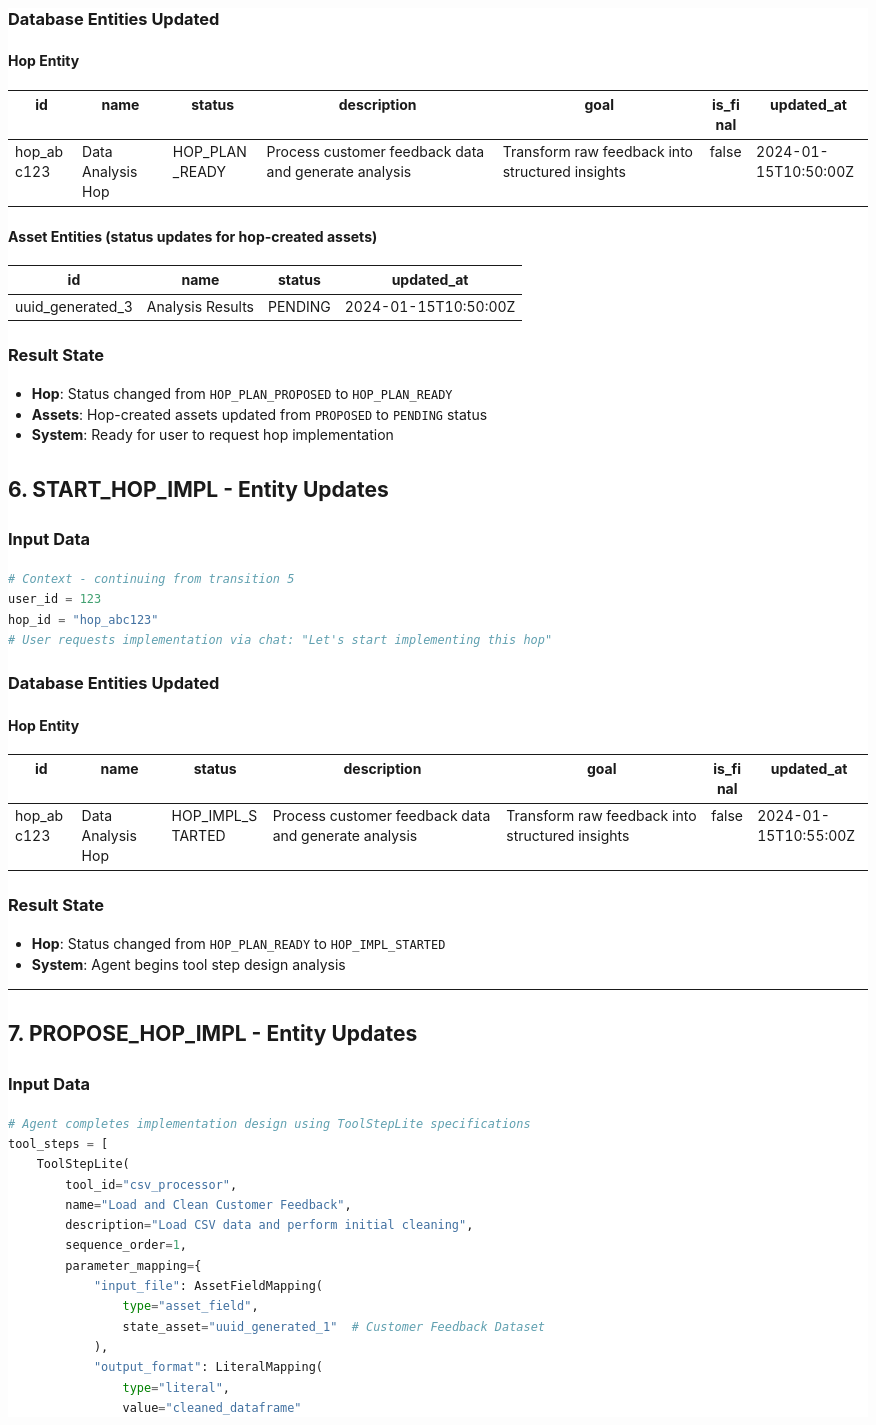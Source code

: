 ### Database Entities Updated

#### Hop Entity
| id | name | status | description | goal | is_final | updated_at |
|---|---|---|---|---|---|---|
| hop_abc123 | Data Analysis Hop | HOP_PLAN_READY | Process customer feedback data and generate analysis | Transform raw feedback into structured insights | false | 2024-01-15T10:50:00Z |

#### Asset Entities (status updates for hop-created assets)
| id | name | status | updated_at |
|---|---|---|---|
| uuid_generated_3 | Analysis Results | PENDING | 2024-01-15T10:50:00Z |

### Result State
- **Hop**: Status changed from `HOP_PLAN_PROPOSED` to `HOP_PLAN_READY`
- **Assets**: Hop-created assets updated from `PROPOSED` to `PENDING` status
- **System**: Ready for user to request hop implementation

## 6. START_HOP_IMPL - Entity Updates

### Input Data
```python
# Context - continuing from transition 5
user_id = 123
hop_id = "hop_abc123"
# User requests implementation via chat: "Let's start implementing this hop"
```

### Database Entities Updated

#### Hop Entity
| id | name | status | description | goal | is_final | updated_at |
|---|---|---|---|---|---|---|
| hop_abc123 | Data Analysis Hop | HOP_IMPL_STARTED | Process customer feedback data and generate analysis | Transform raw feedback into structured insights | false | 2024-01-15T10:55:00Z |

### Result State
- **Hop**: Status changed from `HOP_PLAN_READY` to `HOP_IMPL_STARTED`
- **System**: Agent begins tool step design analysis

---

## 7. PROPOSE_HOP_IMPL - Entity Updates

### Input Data
```python
# Agent completes implementation design using ToolStepLite specifications
tool_steps = [
    ToolStepLite(
        tool_id="csv_processor",
        name="Load and Clean Customer Feedback",
        description="Load CSV data and perform initial cleaning",
        sequence_order=1,
        parameter_mapping={
            "input_file": AssetFieldMapping(
                type="asset_field",
                state_asset="uuid_generated_1"  # Customer Feedback Dataset
            ),
            "output_format": LiteralMapping(
                type="literal", 
                value="cleaned_dataframe"
```